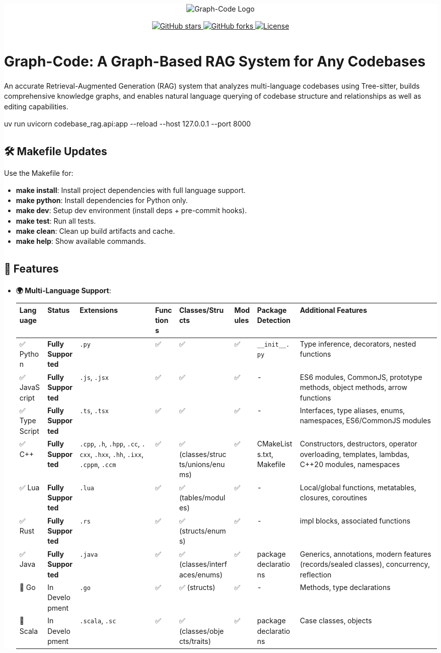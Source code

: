 <div align="center">
  <picture>
    <source srcset="assets/logo-dark-any.png" media="(prefers-color-scheme: dark)">
    <source srcset="assets/logo-light-any.png" media="(prefers-color-scheme: light)">
    <img src="assets/logo-dark.png" alt="Graph-Code Logo" width="480">
  </picture>

  <p>
  <a href="https://github.com/vitali87/code-graph-rag/stargazers">
    <img src="https://img.shields.io/github/stars/vitali87/code-graph-rag?style=social" alt="GitHub stars" />
  </a>
  <a href="https://github.com/vitali87/code-graph-rag/network/members">
    <img src="https://img.shields.io/github/forks/vitali87/code-graph-rag?style=social" alt="GitHub forks" />
  </a>
  <a href="https://github.com/vitali87/code-graph-rag/blob/main/LICENSE">
    <img src="https://img.shields.io/github/license/vitali87/code-graph-rag" alt="License" />
  </a>
</p>
</div>

# Graph-Code: A Graph-Based RAG System for Any Codebases

An accurate Retrieval-Augmented Generation (RAG) system that analyzes multi-language codebases using Tree-sitter, builds comprehensive knowledge graphs, and enables natural language querying of codebase structure and relationships as well as editing capabilities.


 uv run uvicorn codebase_rag.api:app --reload --host 127.0.0.1 --port 
8000

## 🛠️ Makefile Updates

Use the Makefile for:
- **make install**: Install project dependencies with full language support.
- **make python**: Install dependencies for Python only.
- **make dev**: Setup dev environment (install deps + pre-commit hooks).
- **make test**: Run all tests.
- **make clean**: Clean up build artifacts and cache.
- **make help**: Show available commands.

## 🚀 Features

- **🌍 Multi-Language Support**:

  | Language | Status | Extensions | Functions | Classes/Structs | Modules | Package Detection | Additional Features |
  |----------|--------|------------|-----------|-----------------|---------|-------------------|---------------------|
  | ✅ Python | **Fully Supported** | `.py` | ✅ | ✅ | ✅ | `__init__.py` | Type inference, decorators, nested functions |
  | ✅ JavaScript | **Fully Supported** | `.js`, `.jsx` | ✅ | ✅ | ✅ | - | ES6 modules, CommonJS, prototype methods, object methods, arrow functions |
  | ✅ TypeScript | **Fully Supported** | `.ts`, `.tsx` | ✅ | ✅ | ✅ | - | Interfaces, type aliases, enums, namespaces, ES6/CommonJS modules |
  | ✅ C++ | **Fully Supported** | `.cpp`, `.h`, `.hpp`, `.cc`, `.cxx`, `.hxx`, `.hh`, `.ixx`, `.cppm`, `.ccm` | ✅ | ✅ (classes/structs/unions/enums) | ✅ | CMakeLists.txt, Makefile | Constructors, destructors, operator overloading, templates, lambdas, C++20 modules, namespaces |
  | ✅ Lua | **Fully Supported** | `.lua` | ✅ | ✅ (tables/modules) | ✅ | - | Local/global functions, metatables, closures, coroutines |
  | ✅ Rust | **Fully Supported** | `.rs` | ✅ | ✅ (structs/enums) | ✅ | - | impl blocks, associated functions |
  | ✅ Java | **Fully Supported** | `.java` | ✅ | ✅ (classes/interfaces/enums) | ✅ | package declarations | Generics, annotations, modern features (records/sealed classes), concurrency, reflection |
  | 🚧 Go | In Development | `.go` | ✅ | ✅ (structs) | ✅ | - | Methods, type declarations |
  | 🚧 Scala | In Development | `.scala`, `.sc` | ✅ | ✅ (classes/objects/traits) | ✅ | package declarations | Case classes, objects |